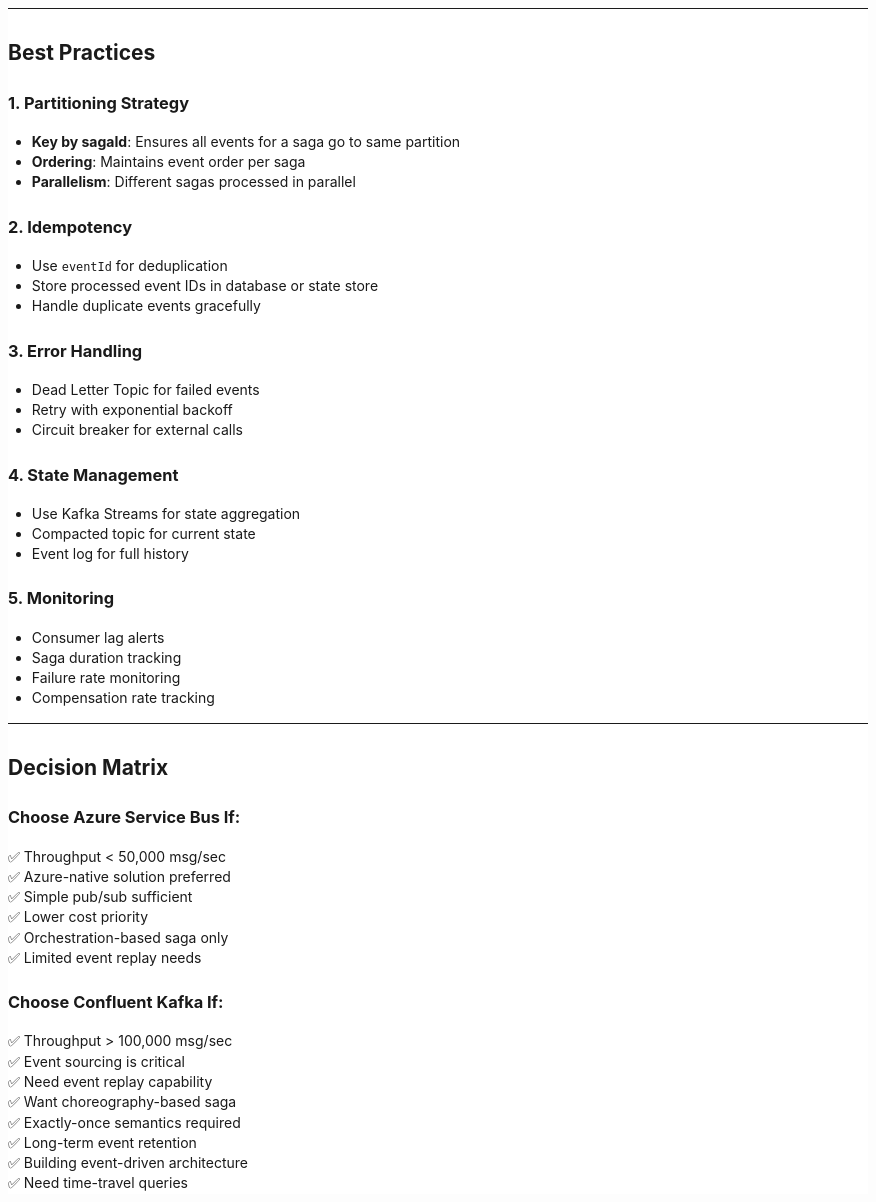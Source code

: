 
---

## Best Practices

### 1. Partitioning Strategy
- **Key by sagaId**: Ensures all events for a saga go to same partition
- **Ordering**: Maintains event order per saga
- **Parallelism**: Different sagas processed in parallel

### 2. Idempotency
- Use `eventId` for deduplication
- Store processed event IDs in database or state store
- Handle duplicate events gracefully

### 3. Error Handling
- Dead Letter Topic for failed events
- Retry with exponential backoff
- Circuit breaker for external calls

### 4. State Management
- Use Kafka Streams for state aggregation
- Compacted topic for current state
- Event log for full history

### 5. Monitoring
- Consumer lag alerts
- Saga duration tracking
- Failure rate monitoring
- Compensation rate tracking

---

## Decision Matrix

### Choose Azure Service Bus If:

✅ Throughput < 50,000 msg/sec  
✅ Azure-native solution preferred  
✅ Simple pub/sub sufficient  
✅ Lower cost priority  
✅ Orchestration-based saga only  
✅ Limited event replay needs  

### Choose Confluent Kafka If:

✅ Throughput > 100,000 msg/sec  
✅ Event sourcing is critical  
✅ Need event replay capability  
✅ Want choreography-based saga  
✅ Exactly-once semantics required  
✅ Long-term event retention  
✅ Building event-driven architecture  
✅ Need time-travel queries  
